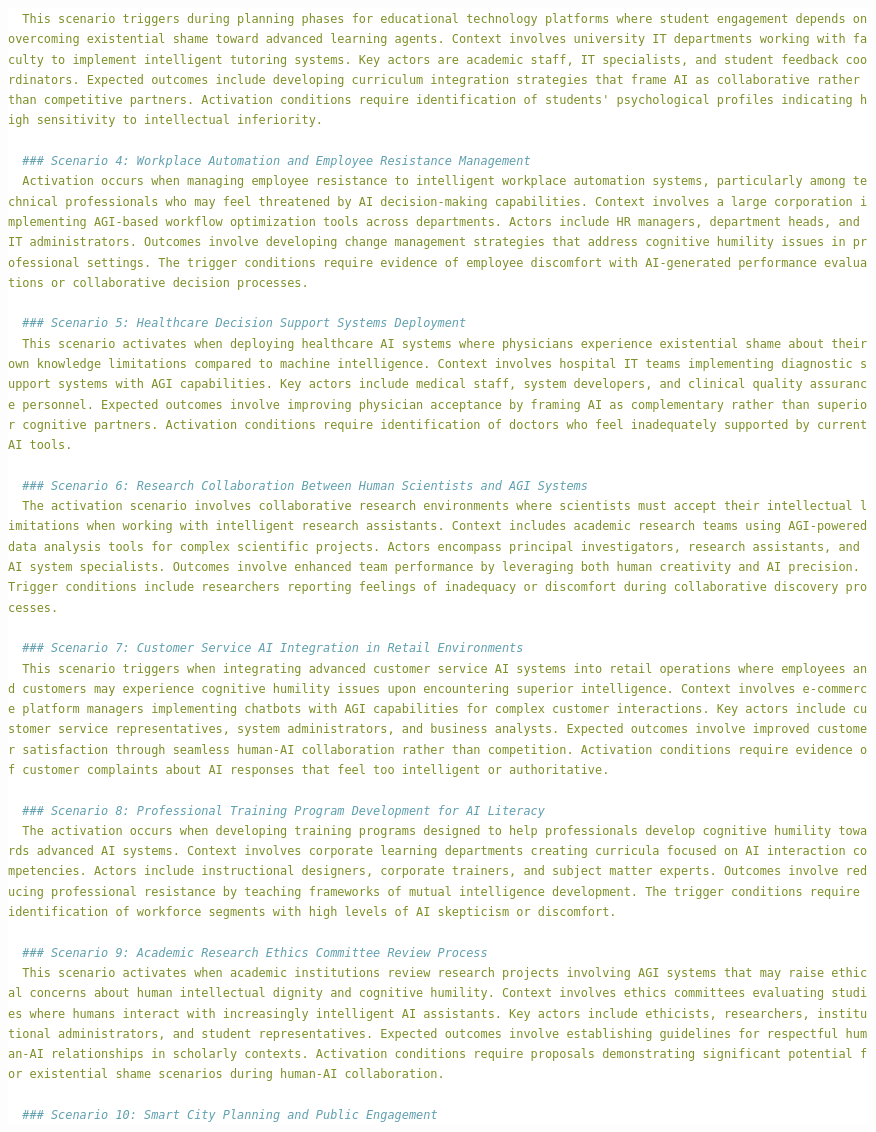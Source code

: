 ```yaml
  This scenario triggers during planning phases for educational technology platforms where student engagement depends on overcoming existential shame toward advanced learning agents. Context involves university IT departments working with faculty to implement intelligent tutoring systems. Key actors are academic staff, IT specialists, and student feedback coordinators. Expected outcomes include developing curriculum integration strategies that frame AI as collaborative rather than competitive partners. Activation conditions require identification of students' psychological profiles indicating high sensitivity to intellectual inferiority.

  ### Scenario 4: Workplace Automation and Employee Resistance Management
  Activation occurs when managing employee resistance to intelligent workplace automation systems, particularly among technical professionals who may feel threatened by AI decision-making capabilities. Context involves a large corporation implementing AGI-based workflow optimization tools across departments. Actors include HR managers, department heads, and IT administrators. Outcomes involve developing change management strategies that address cognitive humility issues in professional settings. The trigger conditions require evidence of employee discomfort with AI-generated performance evaluations or collaborative decision processes.

  ### Scenario 5: Healthcare Decision Support Systems Deployment
  This scenario activates when deploying healthcare AI systems where physicians experience existential shame about their own knowledge limitations compared to machine intelligence. Context involves hospital IT teams implementing diagnostic support systems with AGI capabilities. Key actors include medical staff, system developers, and clinical quality assurance personnel. Expected outcomes involve improving physician acceptance by framing AI as complementary rather than superior cognitive partners. Activation conditions require identification of doctors who feel inadequately supported by current AI tools.

  ### Scenario 6: Research Collaboration Between Human Scientists and AGI Systems
  The activation scenario involves collaborative research environments where scientists must accept their intellectual limitations when working with intelligent research assistants. Context includes academic research teams using AGI-powered data analysis tools for complex scientific projects. Actors encompass principal investigators, research assistants, and AI system specialists. Outcomes involve enhanced team performance by leveraging both human creativity and AI precision. Trigger conditions include researchers reporting feelings of inadequacy or discomfort during collaborative discovery processes.

  ### Scenario 7: Customer Service AI Integration in Retail Environments
  This scenario triggers when integrating advanced customer service AI systems into retail operations where employees and customers may experience cognitive humility issues upon encountering superior intelligence. Context involves e-commerce platform managers implementing chatbots with AGI capabilities for complex customer interactions. Key actors include customer service representatives, system administrators, and business analysts. Expected outcomes involve improved customer satisfaction through seamless human-AI collaboration rather than competition. Activation conditions require evidence of customer complaints about AI responses that feel too intelligent or authoritative.

  ### Scenario 8: Professional Training Program Development for AI Literacy
  The activation occurs when developing training programs designed to help professionals develop cognitive humility towards advanced AI systems. Context involves corporate learning departments creating curricula focused on AI interaction competencies. Actors include instructional designers, corporate trainers, and subject matter experts. Outcomes involve reducing professional resistance by teaching frameworks of mutual intelligence development. The trigger conditions require identification of workforce segments with high levels of AI skepticism or discomfort.

  ### Scenario 9: Academic Research Ethics Committee Review Process
  This scenario activates when academic institutions review research projects involving AGI systems that may raise ethical concerns about human intellectual dignity and cognitive humility. Context involves ethics committees evaluating studies where humans interact with increasingly intelligent AI assistants. Key actors include ethicists, researchers, institutional administrators, and student representatives. Expected outcomes involve establishing guidelines for respectful human-AI relationships in scholarly contexts. Activation conditions require proposals demonstrating significant potential for existential shame scenarios during human-AI collaboration.

  ### Scenario 10: Smart City Planning and Public Engagement
```